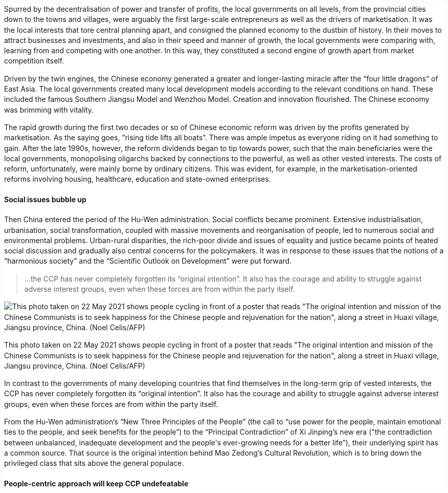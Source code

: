 Spurred by the decentralisation of power and transfer of profits, the local governments on all levels, from the provincial cities down to the towns and villages, were arguably the first large-scale entrepreneurs as well as the drivers of marketisation. It was the local interests that tore central planning apart, and consigned the planned economy to the dustbin of history. In their moves to attract businesses and investments, and also in their speed and manner of growth, the local governments were comparing with, learning from and competing with one another. In this way, they constituted a second engine of growth apart from market competition itself. 

Driven by the twin engines, the Chinese economy generated a greater and longer-lasting miracle after the “four little dragons” of East Asia. The local governments created many local development models according to the relevant conditions on hand. These included the famous Southern Jiangsu Model and Wenzhou Model. Creation and innovation flourished. The Chinese economy was brimming with vitality. 

The rapid growth during the first two decades or so of Chinese economic reform was driven by the profits generated by marketisation. As the saying goes, ”rising tide lifts all boats”. There was ample impetus as everyone riding on it had something to gain. After the late 1990s, however, the reform dividends began to tip towards power, such that the main beneficiaries were the local governments, monopolising oligarchs backed by connections to the powerful, as well as other vested interests. The costs of reform, unfortunately, were mainly borne by ordinary citizens. This was evident, for example, in the marketisation-oriented reforms involving housing, healthcare, education and state-owned enterprises. 

#### **Social issues bubble up**

Then China entered the period of the Hu-Wen administration. Social conflicts became prominent. Extensive industrialisation, urbanisation, social transformation, coupled with massive movements and reorganisation of people, led to numerous social and environmental problems. Urban-rural disparities, the rich-poor divide and issues of equality and justice became points of heated social discussion and gradually also central concerns for the policymakers. It was in response to these issues that the notions of a “harmonious society” and the “Scientific Outlook on Development” were put forward.

> ...the CCP has never completely forgotten its “original intention”. It also has the courage and ability to struggle against adverse interest groups, even when these forces are from within the party itself. 

![This photo taken on 22 May 2021 shows people cycling in front of a poster that reads "The original intention and mission of the Chinese Communists is to seek happiness for the Chinese people and rejuvenation for the nation", along a street in Huaxi village, Jiangsu province, China. (Noel Celis/AFP)](https://dwvyw8kf1avne.cloudfront.net/s3fs-public/inline-images/CHINA-POLITICS-SOCIAL-120525.jpg)

This photo taken on 22 May 2021 shows people cycling in front of a poster that reads "The original intention and mission of the Chinese Communists is to seek happiness for the Chinese people and rejuvenation for the nation", along a street in Huaxi village, Jiangsu province, China. (Noel Celis/AFP)

In contrast to the governments of many developing countries that find themselves in the long-term grip of vested interests, the CCP has never completely forgotten its “original intention”. It also has the courage and ability to struggle against adverse interest groups, even when these forces are from within the party itself. 

From the Hu-Wen administration’s “New Three Principles of the People” (the call to “use power for the people, maintain emotional ties to the people, and seek benefits for the people”) to the “Principal Contradiction” of Xi Jinping’s new era ("the contradiction between unbalanced, inadequate development and the people's ever-growing needs for a better life”), their underlying spirit has a common source. That source is the original intention behind Mao Zedong’s Cultural Revolution, which is to bring down the privileged class that sits above the general populace. 

#### **People-centric approach will keep CCP undefeatable**
